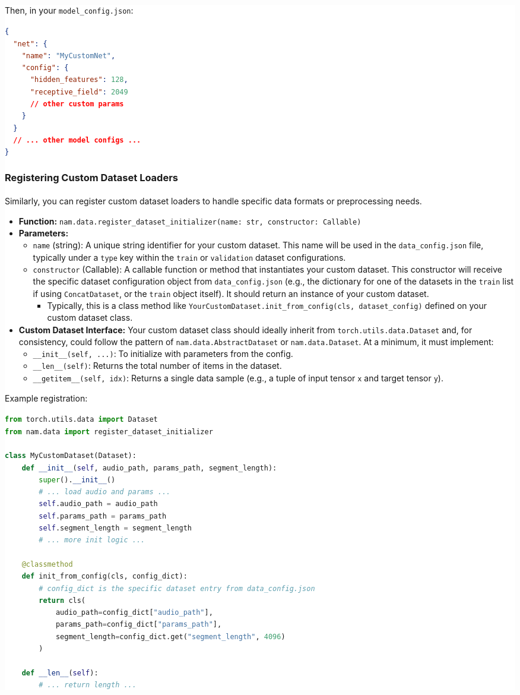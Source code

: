 Then, in your `model_config.json`:
```json
{
  "net": {
    "name": "MyCustomNet",
    "config": {
      "hidden_features": 128,
      "receptive_field": 2049
      // other custom params
    }
  }
  // ... other model configs ...
}
```

### Registering Custom Dataset Loaders

Similarly, you can register custom dataset loaders to handle specific data formats or preprocessing needs.

*   **Function:** `nam.data.register_dataset_initializer(name: str, constructor: Callable)`
*   **Parameters:**
    *   `name` (string): A unique string identifier for your custom dataset. This name will be used in the `data_config.json` file, typically under a `type` key within the `train` or `validation` dataset configurations.
    *   `constructor` (Callable): A callable function or method that instantiates your custom dataset. This constructor will receive the specific dataset configuration object from `data_config.json` (e.g., the dictionary for one of the datasets in the `train` list if using `ConcatDataset`, or the `train` object itself). It should return an instance of your custom dataset.
        *   Typically, this is a class method like `YourCustomDataset.init_from_config(cls, dataset_config)` defined on your custom dataset class.
*   **Custom Dataset Interface:**
    Your custom dataset class should ideally inherit from `torch.utils.data.Dataset` and, for consistency, could follow the pattern of `nam.data.AbstractDataset` or `nam.data.Dataset`. At a minimum, it must implement:
    *   `__init__(self, ...)`: To initialize with parameters from the config.
    *   `__len__(self)`: Returns the total number of items in the dataset.
    *   `__getitem__(self, idx)`: Returns a single data sample (e.g., a tuple of input tensor `x` and target tensor `y`).

Example registration:
```python
from torch.utils.data import Dataset
from nam.data import register_dataset_initializer

class MyCustomDataset(Dataset):
    def __init__(self, audio_path, params_path, segment_length):
        super().__init__()
        # ... load audio and params ...
        self.audio_path = audio_path
        self.params_path = params_path
        self.segment_length = segment_length
        # ... more init logic ...

    @classmethod
    def init_from_config(cls, config_dict):
        # config_dict is the specific dataset entry from data_config.json
        return cls(
            audio_path=config_dict["audio_path"],
            params_path=config_dict["params_path"],
            segment_length=config_dict.get("segment_length", 4096)
        )

    def __len__(self):
        # ... return length ...
```